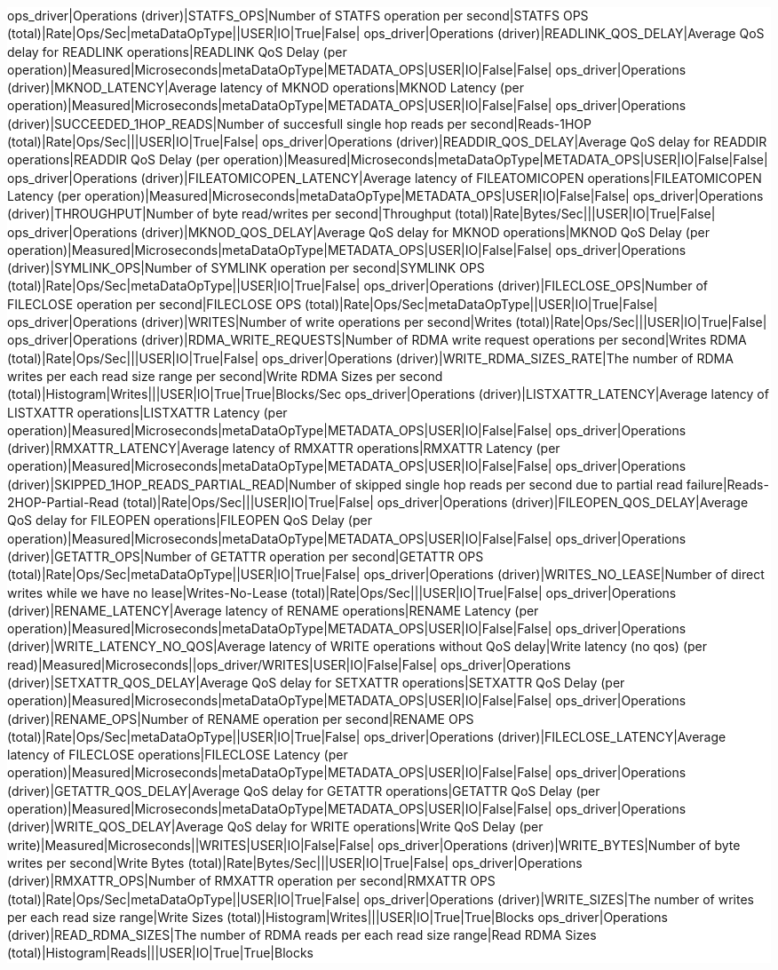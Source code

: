 ops_driver|Operations (driver)|STATFS_OPS|Number of STATFS operation per second|STATFS OPS (total)|Rate|Ops/Sec|metaDataOpType||USER|IO|True|False|
ops_driver|Operations (driver)|READLINK_QOS_DELAY|Average QoS delay for READLINK operations|READLINK QoS Delay (per operation)|Measured|Microseconds|metaDataOpType|METADATA_OPS|USER|IO|False|False|
ops_driver|Operations (driver)|MKNOD_LATENCY|Average latency of MKNOD operations|MKNOD Latency (per operation)|Measured|Microseconds|metaDataOpType|METADATA_OPS|USER|IO|False|False|
ops_driver|Operations (driver)|SUCCEEDED_1HOP_READS|Number of succesfull single hop reads per second|Reads-1HOP (total)|Rate|Ops/Sec|||USER|IO|True|False|
ops_driver|Operations (driver)|READDIR_QOS_DELAY|Average QoS delay for READDIR operations|READDIR QoS Delay (per operation)|Measured|Microseconds|metaDataOpType|METADATA_OPS|USER|IO|False|False|
ops_driver|Operations (driver)|FILEATOMICOPEN_LATENCY|Average latency of FILEATOMICOPEN operations|FILEATOMICOPEN Latency (per operation)|Measured|Microseconds|metaDataOpType|METADATA_OPS|USER|IO|False|False|
ops_driver|Operations (driver)|THROUGHPUT|Number of byte read/writes per second|Throughput (total)|Rate|Bytes/Sec|||USER|IO|True|False|
ops_driver|Operations (driver)|MKNOD_QOS_DELAY|Average QoS delay for MKNOD operations|MKNOD QoS Delay (per operation)|Measured|Microseconds|metaDataOpType|METADATA_OPS|USER|IO|False|False|
ops_driver|Operations (driver)|SYMLINK_OPS|Number of SYMLINK operation per second|SYMLINK OPS (total)|Rate|Ops/Sec|metaDataOpType||USER|IO|True|False|
ops_driver|Operations (driver)|FILECLOSE_OPS|Number of FILECLOSE operation per second|FILECLOSE OPS (total)|Rate|Ops/Sec|metaDataOpType||USER|IO|True|False|
ops_driver|Operations (driver)|WRITES|Number of write operations per second|Writes (total)|Rate|Ops/Sec|||USER|IO|True|False|
ops_driver|Operations (driver)|RDMA_WRITE_REQUESTS|Number of RDMA write request operations per second|Writes RDMA (total)|Rate|Ops/Sec|||USER|IO|True|False|
ops_driver|Operations (driver)|WRITE_RDMA_SIZES_RATE|The number of RDMA writes per each read size range per second|Write RDMA Sizes per second (total)|Histogram|Writes|||USER|IO|True|True|Blocks/Sec
ops_driver|Operations (driver)|LISTXATTR_LATENCY|Average latency of LISTXATTR operations|LISTXATTR Latency (per operation)|Measured|Microseconds|metaDataOpType|METADATA_OPS|USER|IO|False|False|
ops_driver|Operations (driver)|RMXATTR_LATENCY|Average latency of RMXATTR operations|RMXATTR Latency (per operation)|Measured|Microseconds|metaDataOpType|METADATA_OPS|USER|IO|False|False|
ops_driver|Operations (driver)|SKIPPED_1HOP_READS_PARTIAL_READ|Number of skipped single hop reads per second due to partial read failure|Reads-2HOP-Partial-Read (total)|Rate|Ops/Sec|||USER|IO|True|False|
ops_driver|Operations (driver)|FILEOPEN_QOS_DELAY|Average QoS delay for FILEOPEN operations|FILEOPEN QoS Delay (per operation)|Measured|Microseconds|metaDataOpType|METADATA_OPS|USER|IO|False|False|
ops_driver|Operations (driver)|GETATTR_OPS|Number of GETATTR operation per second|GETATTR OPS (total)|Rate|Ops/Sec|metaDataOpType||USER|IO|True|False|
ops_driver|Operations (driver)|WRITES_NO_LEASE|Number of direct writes while we have no lease|Writes-No-Lease (total)|Rate|Ops/Sec|||USER|IO|True|False|
ops_driver|Operations (driver)|RENAME_LATENCY|Average latency of RENAME operations|RENAME Latency (per operation)|Measured|Microseconds|metaDataOpType|METADATA_OPS|USER|IO|False|False|
ops_driver|Operations (driver)|WRITE_LATENCY_NO_QOS|Average latency of WRITE operations without QoS delay|Write latency (no qos) (per read)|Measured|Microseconds||ops_driver/WRITES|USER|IO|False|False|
ops_driver|Operations (driver)|SETXATTR_QOS_DELAY|Average QoS delay for SETXATTR operations|SETXATTR QoS Delay (per operation)|Measured|Microseconds|metaDataOpType|METADATA_OPS|USER|IO|False|False|
ops_driver|Operations (driver)|RENAME_OPS|Number of RENAME operation per second|RENAME OPS (total)|Rate|Ops/Sec|metaDataOpType||USER|IO|True|False|
ops_driver|Operations (driver)|FILECLOSE_LATENCY|Average latency of FILECLOSE operations|FILECLOSE Latency (per operation)|Measured|Microseconds|metaDataOpType|METADATA_OPS|USER|IO|False|False|
ops_driver|Operations (driver)|GETATTR_QOS_DELAY|Average QoS delay for GETATTR operations|GETATTR QoS Delay (per operation)|Measured|Microseconds|metaDataOpType|METADATA_OPS|USER|IO|False|False|
ops_driver|Operations (driver)|WRITE_QOS_DELAY|Average QoS delay for WRITE operations|Write QoS Delay (per write)|Measured|Microseconds||WRITES|USER|IO|False|False|
ops_driver|Operations (driver)|WRITE_BYTES|Number of byte writes per second|Write Bytes (total)|Rate|Bytes/Sec|||USER|IO|True|False|
ops_driver|Operations (driver)|RMXATTR_OPS|Number of RMXATTR operation per second|RMXATTR OPS (total)|Rate|Ops/Sec|metaDataOpType||USER|IO|True|False|
ops_driver|Operations (driver)|WRITE_SIZES|The number of writes per each read size range|Write Sizes (total)|Histogram|Writes|||USER|IO|True|True|Blocks
ops_driver|Operations (driver)|READ_RDMA_SIZES|The number of RDMA reads per each read size range|Read RDMA Sizes (total)|Histogram|Reads|||USER|IO|True|True|Blocks